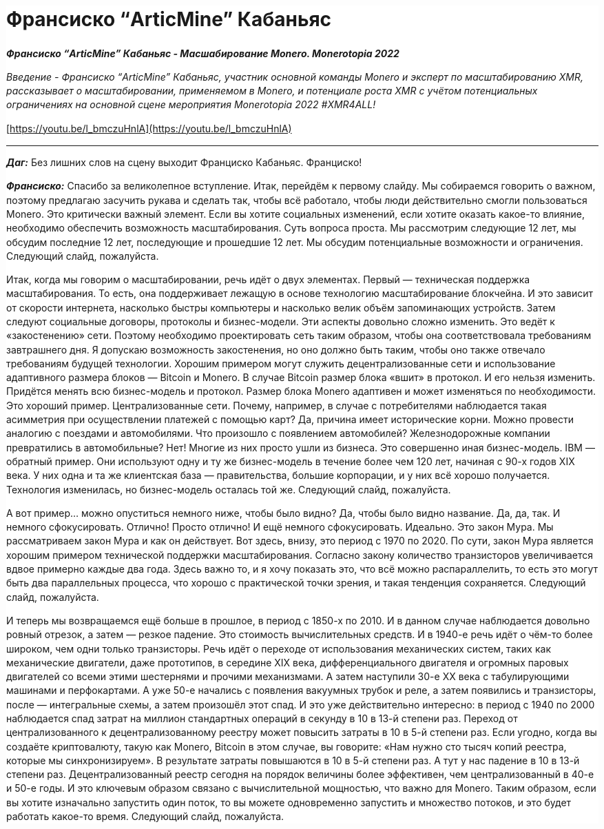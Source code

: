 # Франсиско “ArticMine” Кабаньяс

_**Франсиско “ArticMine” Кабаньяс - Масшабирование Monero. Monerotopia 2022**_

_Введение - Франсиско “ArticMine” Кабаньяс, участник основной команды Monero и эксперт по масштабированию XMR, рассказывает о масштабировании, применяемом в Monero, и потенциале роста XMR с учётом потенциальных ограничениях на основной сцене мероприятия Monerotopia 2022 #XMR4ALL!_

[https://youtu.be/l_bmczuHnlA](https://youtu.be/l_bmczuHnlA)

---

_**Даг:**_ Без лишних слов на сцену выходит Франциско Кабаньяс. Франциско!

_**Франсиско:**_ Спасибо за великолепное вступление. Итак, перейдём к первому слайду. Мы собираемся говорить о важном, поэтому предлагаю засучить рукава и сделать так, чтобы всё работало, чтобы люди действительно смогли пользоваться Monero. Это критически важный элемент. Если вы хотите социальных изменений, если хотите оказать какое-то влияние, необходимо обеспечить возможность масштабирования. Суть вопроса проста. Мы рассмотрим следующие 12 лет, мы обсудим последние 12 лет, последующие и прошедшие 12 лет. Мы обсудим потенциальные возможности и ограничения. Следующий слайд, пожалуйста.

Итак, когда мы говорим о масштабировании, речь идёт о двух элементах. Первый — техническая поддержка масштабирования. То есть, она поддерживает лежащую в основе технологию масштабирование блокчейна. И это зависит от скорости интернета, насколько быстры компьютеры и насколько велик объём запоминающих устройств. Затем следуют социальные договоры, протоколы и бизнес-модели. Эти аспекты довольно сложно изменить. Это ведёт к «закостенению» сети. Поэтому необходимо проектировать сеть таким образом, чтобы она соответствовала требованиям завтрашнего дня. Я допускаю возможность закостенения, но оно должно быть таким, чтобы оно также отвечало требованиям будущей технологии. Хорошим примером могут служить децентрализованные сети и использование адаптивного размера блоков — Bitcoin и Monero. В случае Bitcoin размер блока «вшит» в протокол. И его нельзя изменить. Придётся менять всю бизнес-модель и протокол. Размер блока Monero адаптивен и может изменяться по необходимости. Это хороший пример. Централизованные сети. Почему, например, в случае с потребителями наблюдается такая асимметрия при осуществлении платежей с помощью карт? Да, причина имеет исторические корни. Можно провести аналогию с поездами и автомобилями. Что произошло с появлением автомобилей? Железнодорожные компании превратились в автомобильные? Нет! Многие из них просто ушли из бизнеса. Это совершенно иная бизнес-модель. IBM — обратный пример. Они используют одну и ту же бизнес-модель в течение более чем 120 лет, начиная с 90-х годов XIX века. У них одна и та же клиентская база — правительства, большие корпорации, и у них всё хорошо получается. Технология изменилась, но бизнес-модель осталась той же. Следующий слайд, пожалуйста.

А вот пример… можно опуститься немного ниже, чтобы было видно? Да, чтобы было видно название. Да, да, так. И немного сфокусировать. Отлично! Просто отлично! И ещё немного сфокусировать. Идеально. Это закон Мура. Мы рассматриваем закон Мура и как он действует. Вот здесь, внизу, это период с 1970 по 2020. По сути, закон Мура является хорошим примером технической поддержки масштабирования. Согласно закону количество транзисторов увеличивается вдвое примерно каждые два года. Здесь важно то, и я хочу показать это, что всё можно распараллелить, то есть это могут быть два параллельных процесса, что хорошо с практической точки зрения, и такая тенденция сохраняется. Следующий слайд, пожалуйста.

И теперь мы возвращаемся ещё больше в прошлое, в период с 1850-х по 2010. И в данном случае наблюдается довольно ровный отрезок, а затем — резкое падение. Это стоимость вычислительных средств. И в 1940-е речь идёт о чём-то более широком, чем одни только транзисторы. Речь идёт о переходе от использования механических систем, таких как механические двигатели, даже прототипов, в середине XIX века, дифференциального двигателя и огромных паровых двигателей со всеми этими шестернями и прочими механизмами. А затем наступили 30-е XX века с табулирующими машинами и перфокартами. А уже 50-е начались с появления вакуумных трубок и реле, а затем появились и транзисторы, после — интегральные схемы, а затем произошёл этот спад. И это уже действительно интересно: в период с 1940 по 2000 наблюдается спад затрат на миллион стандартных операций в секунду в 10 в 13-й степени раз. Переход от централизованного к децентрализованному реестру может повысить затраты в 10 в 5-й степени раз. Если угодно, когда вы создаёте криптовалюту, такую как Monero, Bitcoin в этом случае, вы говорите: «Нам нужно сто тысяч копий реестра, которые мы синхронизируем». В результате затраты повышаются в 10 в 5-й степени раз. А тут у нас падение в 10 в 13-й степени раз. Децентрализованный реестр сегодня на порядок величины более эффективен, чем централизованный в 40-е и 50-е годы. И это ключевым образом связано с вычислительной мощностью, что важно для Monero. Таким образом, если вы хотите изначально запустить один поток, то вы можете одновременно запустить и множество потоков, и это будет работать какое-то время. Следующий слайд, пожалуйста.
